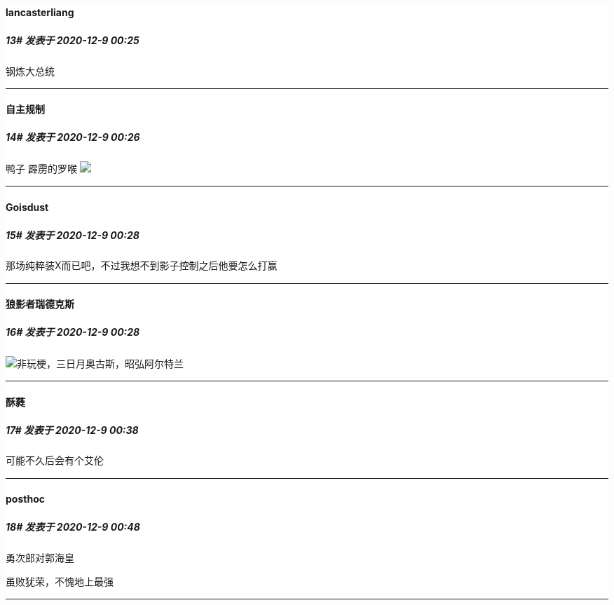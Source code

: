 ####  lancasterliang  
##### 13#       发表于 2020-12-9 00:25


钢炼大总统


-----

####  自主规制  
##### 14#       发表于 2020-12-9 00:26


鸭子
霹雳的罗喉
<img src="https://static.saraba1st.com/image/smiley/face2017/067.png" referrerpolicy="no-referrer">


-----

####  Goisdust  
##### 15#       发表于 2020-12-9 00:28


那场纯粹装X而已吧，不过我想不到影子控制之后他要怎么打赢


-----

####  狼影者瑞德克斯  
##### 16#       发表于 2020-12-9 00:28


<img src="https://static.saraba1st.com/image/smiley/face2017/002.png" referrerpolicy="no-referrer">非玩梗，三日月奥古斯，昭弘阿尔特兰


-----

####  酥蕤  
##### 17#       发表于 2020-12-9 00:38


可能不久后会有个艾伦


-----

####  posthoc  
##### 18#       发表于 2020-12-9 00:48


勇次郎对郭海皇

虽败犹荣，不愧地上最强


-----
